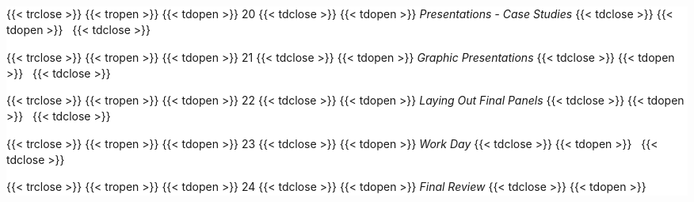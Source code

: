 {{< trclose >}}
{{< tropen >}}
{{< tdopen >}}
20
{{< tdclose >}}
{{< tdopen >}}
_Presentations - Case Studies_
{{< tdclose >}}
{{< tdopen >}}
 
{{< tdclose >}}

{{< trclose >}}
{{< tropen >}}
{{< tdopen >}}
21
{{< tdclose >}}
{{< tdopen >}}
_Graphic Presentations_
{{< tdclose >}}
{{< tdopen >}}
 
{{< tdclose >}}

{{< trclose >}}
{{< tropen >}}
{{< tdopen >}}
22
{{< tdclose >}}
{{< tdopen >}}
_Laying Out Final Panels_
{{< tdclose >}}
{{< tdopen >}}
 
{{< tdclose >}}

{{< trclose >}}
{{< tropen >}}
{{< tdopen >}}
23
{{< tdclose >}}
{{< tdopen >}}
_Work Day_
{{< tdclose >}}
{{< tdopen >}}
 
{{< tdclose >}}

{{< trclose >}}
{{< tropen >}}
{{< tdopen >}}
24
{{< tdclose >}}
{{< tdopen >}}
_Final Review_
{{< tdclose >}}
{{< tdopen >}}
 